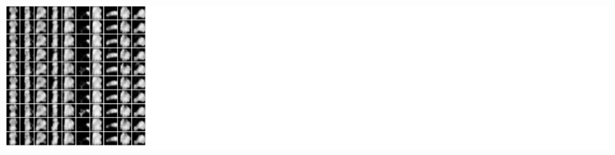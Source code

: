 <img src="./figs/dpsinkhorn_fashionmnist_eps-0.2.png" width="200" alt="DP-Sinkhorn-Fashion-MNIST-eps-0.2">
</figure>
</td>
<td>
<figure>